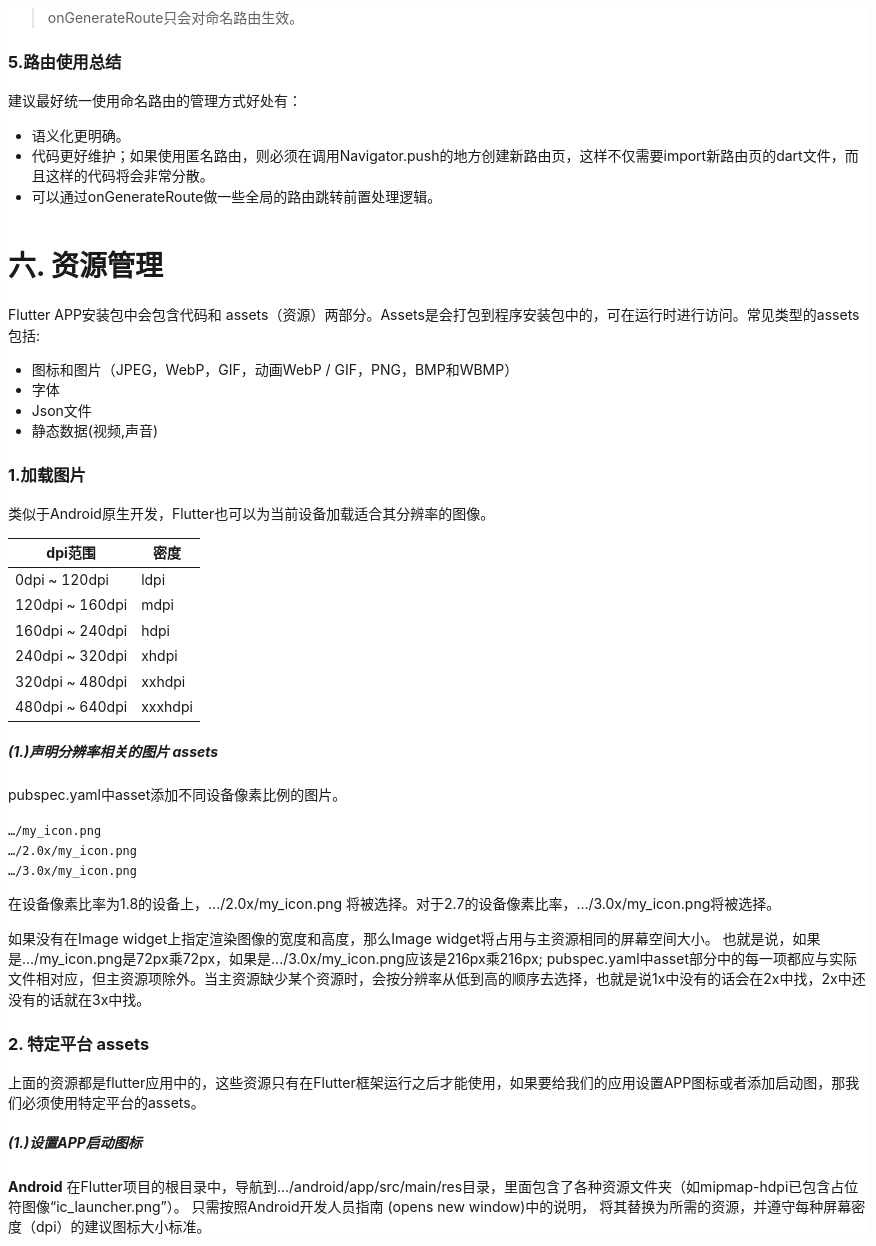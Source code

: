 >onGenerateRoute只会对命名路由生效。

### 5.路由使用总结
建议最好统一使用命名路由的管理方式好处有：
- 语义化更明确。
- 代码更好维护；如果使用匿名路由，则必须在调用Navigator.push的地方创建新路由页，这样不仅需要import新路由页的dart文件，而且这样的代码将会非常分散。
- 可以通过onGenerateRoute做一些全局的路由跳转前置处理逻辑。

# 六. 资源管理
Flutter APP安装包中会包含代码和 assets（资源）两部分。Assets是会打包到程序安装包中的，可在运行时进行访问。常见类型的assets包括:
- 图标和图片（JPEG，WebP，GIF，动画WebP / GIF，PNG，BMP和WBMP） 
- 字体
- Json文件
- 静态数据(视频,声音)
 
### 1.加载图片
类似于Android原生开发，Flutter也可以为当前设备加载适合其分辨率的图像。

|dpi范围|密度|
|-|-|
0dpi ~ 120dpi|ldpi
120dpi ~ 160dpi|mdpi
160dpi ~ 240dpi|hdpi
240dpi ~ 320dpi|xhdpi
320dpi ~ 480dpi|xxhdpi
480dpi ~ 640dpi|xxxhdpi

##### (1.)声明分辨率相关的图片 assets
pubspec.yaml中asset添加不同设备像素比例的图片。

```
…/my_icon.png
…/2.0x/my_icon.png
…/3.0x/my_icon.png
```
在设备像素比率为1.8的设备上，.../2.0x/my_icon.png 将被选择。对于2.7的设备像素比率，.../3.0x/my_icon.png将被选择。

如果没有在Image widget上指定渲染图像的宽度和高度，那么Image widget将占用与主资源相同的屏幕空间大小。 
也就是说，如果是.../my_icon.png是72px乘72px，如果是.../3.0x/my_icon.png应该是216px乘216px;
pubspec.yaml中asset部分中的每一项都应与实际文件相对应，但主资源项除外。当主资源缺少某个资源时，会按分辨率从低到高的顺序去选择，也就是说1x中没有的话会在2x中找，2x中还没有的话就在3x中找。

### 2. 特定平台 assets
上面的资源都是flutter应用中的，这些资源只有在Flutter框架运行之后才能使用，如果要给我们的应用设置APP图标或者添加启动图，那我们必须使用特定平台的assets。

##### (1.)设置APP启动图标
**Android**
在Flutter项目的根目录中，导航到.../android/app/src/main/res目录，里面包含了各种资源文件夹（如mipmap-hdpi已包含占位符图像“ic_launcher.png”）。
 只需按照Android开发人员指南 (opens new window)中的说明， 将其替换为所需的资源，并遵守每种屏幕密度（dpi）的建议图标大小标准。
